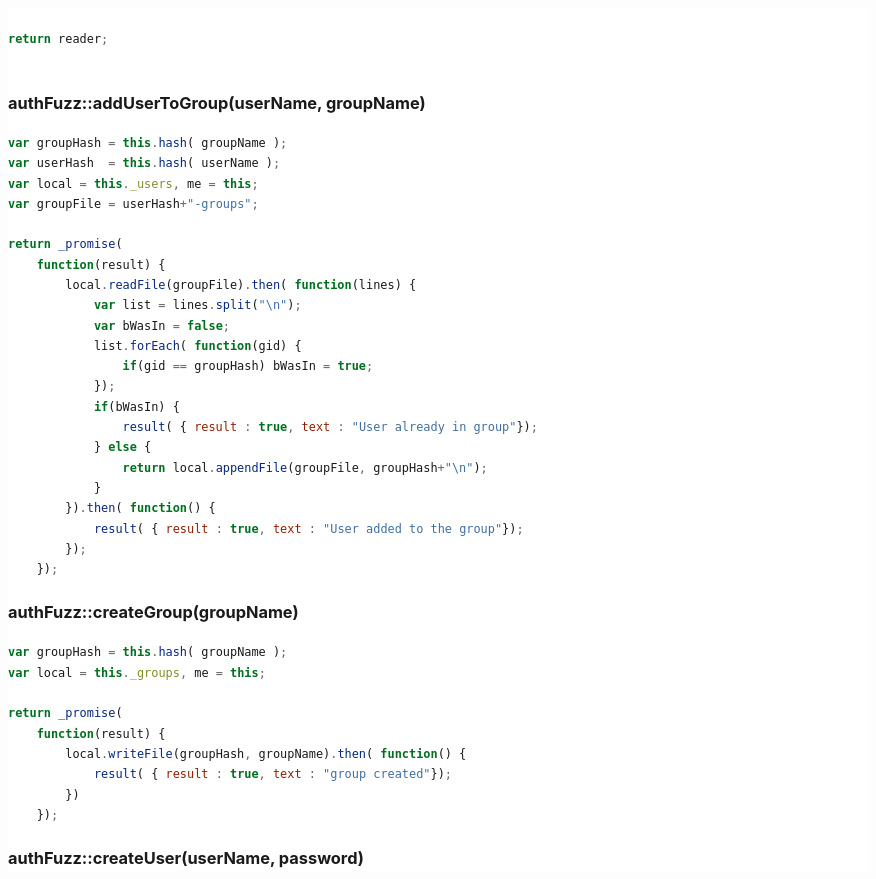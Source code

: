 ```javascript

return reader;
    
```

### <a name="authFuzz_addUserToGroup"></a>authFuzz::addUserToGroup(userName, groupName)


```javascript
var groupHash = this.hash( groupName );
var userHash  = this.hash( userName );
var local = this._users, me = this;
var groupFile = userHash+"-groups";

return _promise(
    function(result) {
        local.readFile(groupFile).then( function(lines) {
            var list = lines.split("\n");
            var bWasIn = false;
            list.forEach( function(gid) {
                if(gid == groupHash) bWasIn = true;
            });
            if(bWasIn) {
                result( { result : true, text : "User already in group"});            
            } else {
                return local.appendFile(groupFile, groupHash+"\n");
            }
        }).then( function() {
            result( { result : true, text : "User added to the group"});  
        });
    });

```

### <a name="authFuzz_createGroup"></a>authFuzz::createGroup(groupName)


```javascript
var groupHash = this.hash( groupName );
var local = this._groups, me = this;

return _promise(
    function(result) {
        local.writeFile(groupHash, groupName).then( function() {
            result( { result : true, text : "group created"});  
        })
    });

```

### <a name="authFuzz_createUser"></a>authFuzz::createUser(userName, password)
